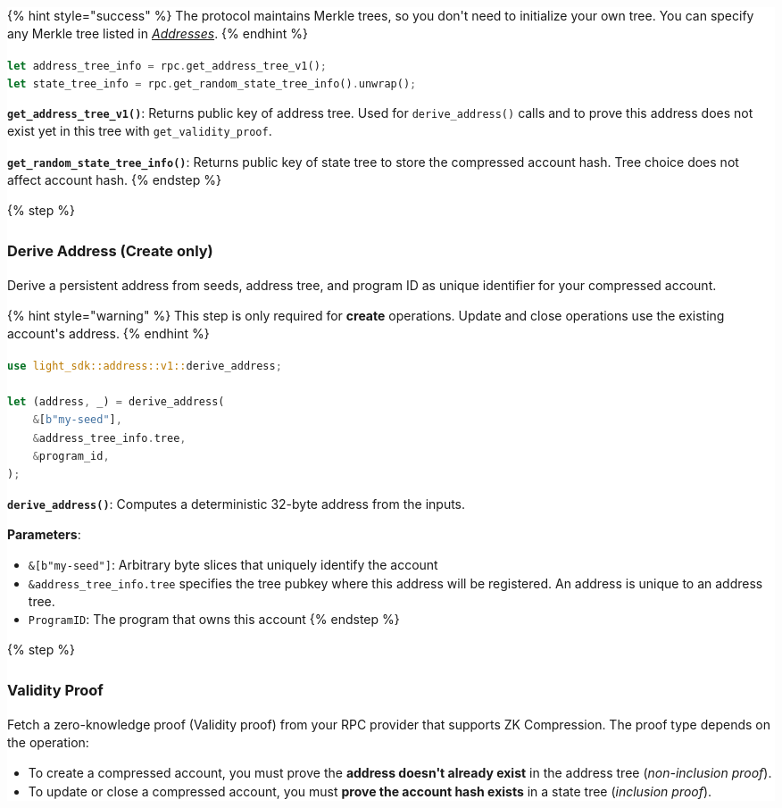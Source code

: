 {% hint style="success" %}
The protocol maintains Merkle trees, so you don't need to initialize your own tree. You can specify any Merkle tree listed in [_Addresses_](https://www.zkcompression.com/resources/addresses-and-urls).
{% endhint %}

```rust
let address_tree_info = rpc.get_address_tree_v1();
let state_tree_info = rpc.get_random_state_tree_info().unwrap();
```

**`get_address_tree_v1()`**: Returns public key of address tree. Used for `derive_address()` calls and to prove this address does not exist yet in this tree with `get_validity_proof`.

**`get_random_state_tree_info()`**: Returns public key of state tree to store the compressed account hash. Tree choice does not affect account hash.
{% endstep %}

{% step %}
### Derive Address (Create only)

Derive a persistent address from seeds, address tree, and program ID as unique identifier for your compressed account.&#x20;

{% hint style="warning" %}
This step is only required for **create** operations. Update and close operations use the existing account's address.
{% endhint %}

```rust
use light_sdk::address::v1::derive_address;

let (address, _) = derive_address(
    &[b"my-seed"],
    &address_tree_info.tree,
    &program_id,
);
```

**`derive_address()`**: Computes a deterministic 32-byte address from the inputs.

**Parameters**:

* `&[b"my-seed"]`: Arbitrary byte slices that uniquely identify the account
* `&address_tree_info.tree` specifies the tree pubkey where this address will be registered. An address is unique to an address tree.
* `ProgramID`: The program that owns this account
{% endstep %}

{% step %}
### Validity Proof

Fetch a zero-knowledge proof (Validity proof) from your RPC provider that supports ZK Compression. The proof type depends on the operation:

* To create a compressed account, you must prove the **address doesn't already exist** in the address tree (_non-inclusion proof_).
* To update or close a compressed account, you must **prove the account hash exists** in a state tree (_inclusion proof_).
